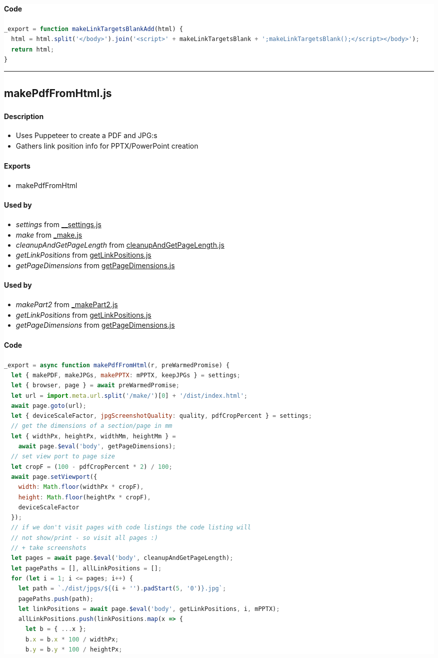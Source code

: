 #### Code

```js
_export = function makeLinkTargetsBlankAdd(html) {
  html = html.split('</body>').join('<script>' + makeLinkTargetsBlank + ';makeLinkTargetsBlank();</script></body>');
  return html;
}
```

---
## makePdfFromHtml.js

#### Description
* Uses Puppeteer to create a PDF and JPG:s
* Gathers link position info for PPTX/PowerPoint creation

#### Exports
* makePdfFromHtml

#### Used by
* *settings* from [__settings.js](#__settingsjs)
* *make* from [_make.js](#_makejs)
* *cleanupAndGetPageLength* from [cleanupAndGetPageLength.js](#cleanupandgetpagelengthjs)
* *getLinkPositions* from [getLinkPositions.js](#getlinkpositionsjs)
* *getPageDimensions* from [getPageDimensions.js](#getpagedimensionsjs)

#### Used by
* *makePart2* from [_makePart2.js](#_makepart2js)
* *getLinkPositions* from [getLinkPositions.js](#getlinkpositionsjs)
* *getPageDimensions* from [getPageDimensions.js](#getpagedimensionsjs)

#### Code

```js
_export = async function makePdfFromHtml(r, preWarmedPromise) {
  let { makePDF, makeJPGs, makePPTX: mPPTX, keepJPGs } = settings;
  let { browser, page } = await preWarmedPromise;
  let url = import.meta.url.split('/make/')[0] + '/dist/index.html';
  await page.goto(url);
  let { deviceScaleFactor, jpgScreenshotQuality: quality, pdfCropPercent } = settings;
  // get the dimensions of a section/page in mm
  let { widthPx, heightPx, widthMm, heightMm } =
    await page.$eval('body', getPageDimensions);
  // set view port to page size
  let cropF = (100 - pdfCropPercent * 2) / 100;
  await page.setViewport({
    width: Math.floor(widthPx * cropF),
    height: Math.floor(heightPx * cropF),
    deviceScaleFactor
  });
  // if we don't visit pages with code listings the code listing will
  // not show/print - so visit all pages :) 
  // + take screenshots
  let pages = await page.$eval('body', cleanupAndGetPageLength);
  let pagePaths = [], allLinkPositions = [];
  for (let i = 1; i <= pages; i++) {
    let path = `./dist/jpgs/${(i + '').padStart(5, '0')}.jpg`;
    pagePaths.push(path);
    let linkPositions = await page.$eval('body', getLinkPositions, i, mPPTX);
    allLinkPositions.push(linkPositions.map(x => {
      let b = { ...x };
      b.x = b.x * 100 / widthPx;
      b.y = b.y * 100 / heightPx;
```